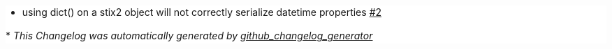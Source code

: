 - using dict\(\) on a stix2 object will not correctly serialize datetime properties [\#2](https://github.com/OTRF/ATTACK-Python-Client/issues/2)



\* *This Changelog was automatically generated by [github_changelog_generator](https://github.com/github-changelog-generator/github-changelog-generator)*

